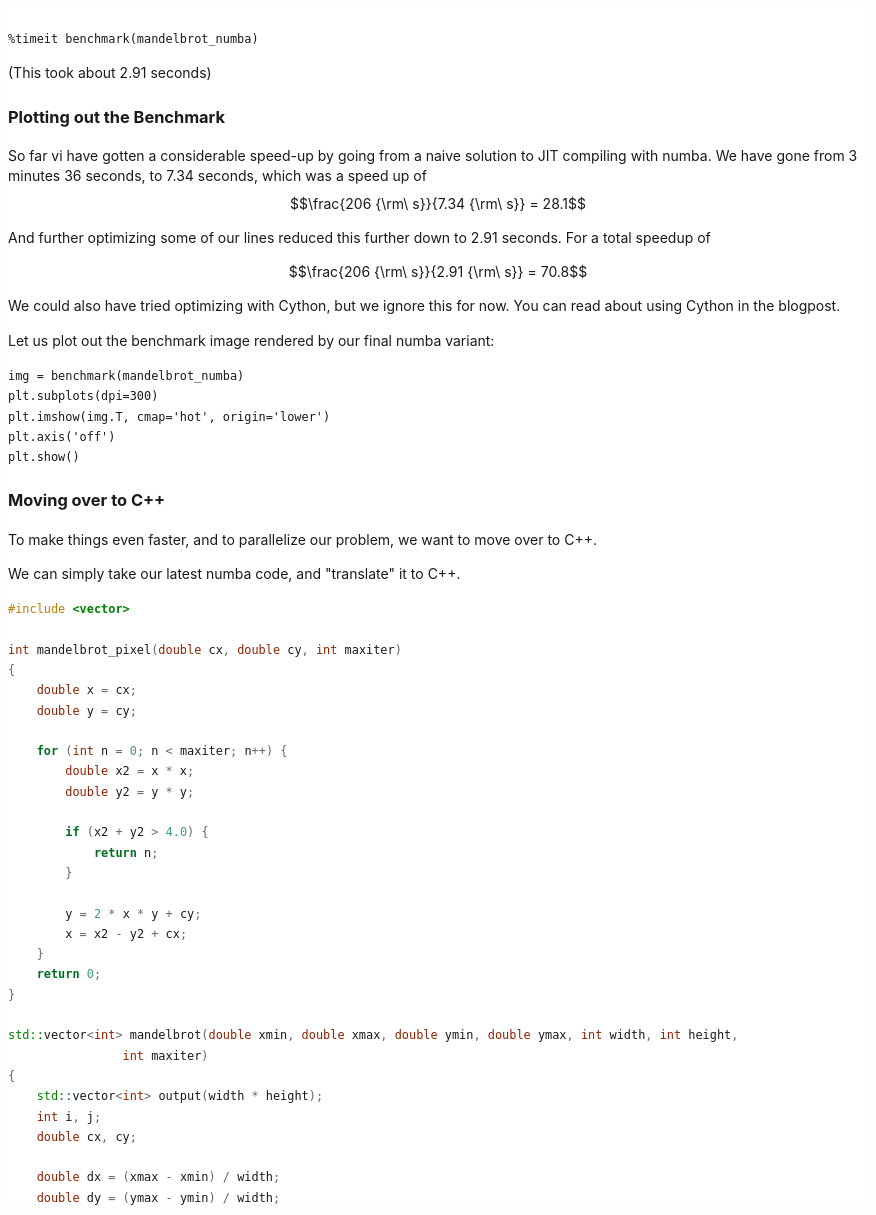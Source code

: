 ```

%timeit benchmark(mandelbrot_numba)
```

(This took about 2.91 seconds)


### Plotting out the Benchmark

So far vi have gotten a considerable speed-up by going from a naive solution to JIT compiling with numba. We have gone from 3 minutes 36 seconds, to 7.34 seconds, which was a speed up of
$$\frac{206 {\rm\ s}}{7.34 {\rm\ s}} = 28.1$$

And further optimizing some of our lines reduced this further down to 2.91 seconds. For a total speedup of

$$\frac{206 {\rm\ s}}{2.91 {\rm\ s}} = 70.8$$

We could also have tried optimizing with Cython, but we ignore this for now. You can read about using Cython in the blogpost.

Let us plot out the benchmark image rendered by our final numba variant:

```{code-cell} python
img = benchmark(mandelbrot_numba)
plt.subplots(dpi=300)
plt.imshow(img.T, cmap='hot', origin='lower')
plt.axis('off')
plt.show()
```

### Moving over to C++

To make things even faster, and to parallelize our problem, we want to move over to C++.

We can simply take our latest numba code, and "translate" it to C++.
```C++
#include <vector>

int mandelbrot_pixel(double cx, double cy, int maxiter)
{
    double x = cx;
    double y = cy;

    for (int n = 0; n < maxiter; n++) {
        double x2 = x * x;
        double y2 = y * y;

        if (x2 + y2 > 4.0) {
            return n;
        }

        y = 2 * x * y + cy;
        x = x2 - y2 + cx;
    }
    return 0;
}

std::vector<int> mandelbrot(double xmin, double xmax, double ymin, double ymax, int width, int height,
                int maxiter)
{
    std::vector<int> output(width * height);
    int i, j;
    double cx, cy;

    double dx = (xmax - xmin) / width;
    double dy = (ymax - ymin) / width;
```